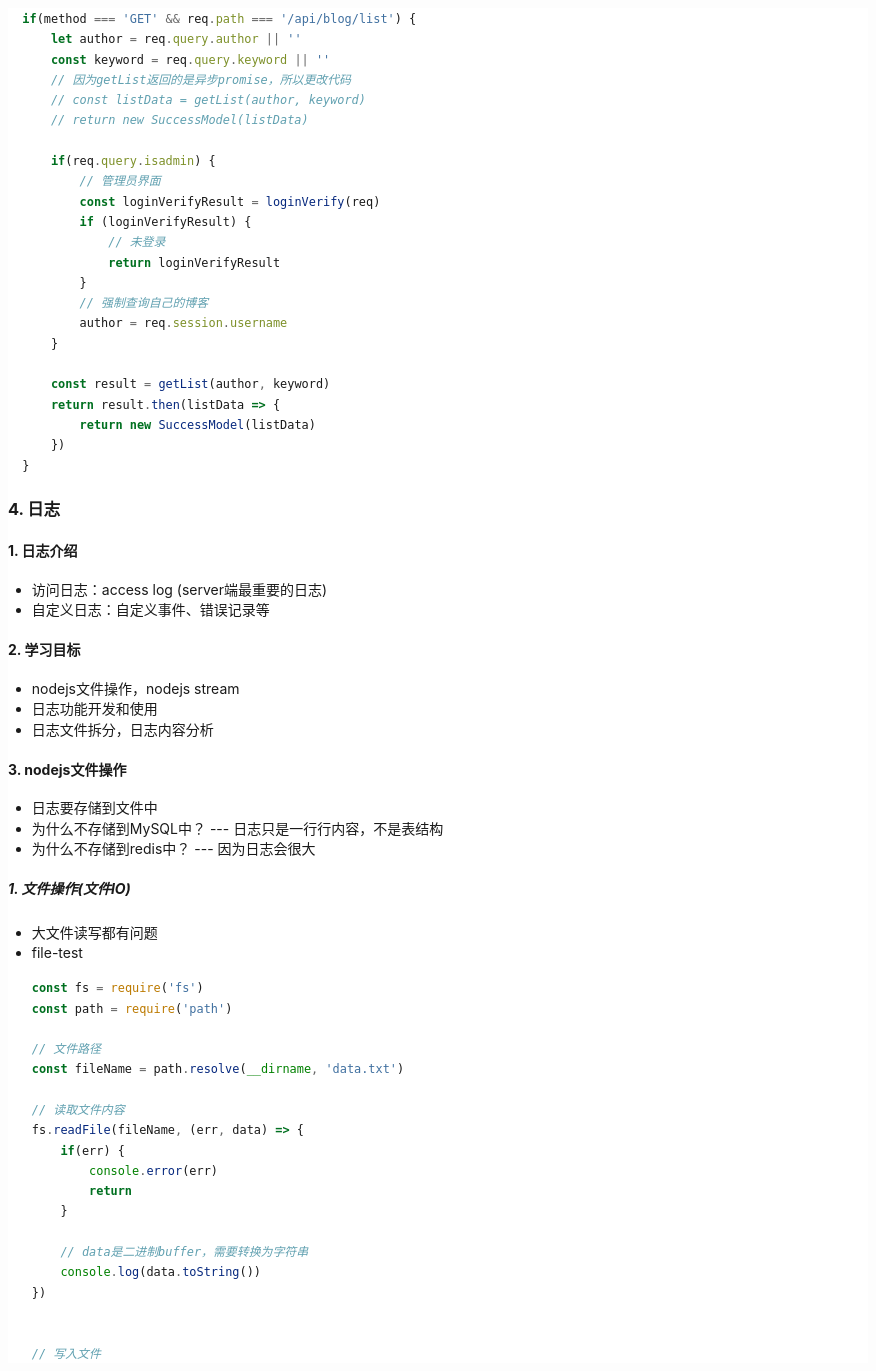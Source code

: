   ```js
    if(method === 'GET' && req.path === '/api/blog/list') {
        let author = req.query.author || ''
        const keyword = req.query.keyword || ''
        // 因为getList返回的是异步promise，所以更改代码
        // const listData = getList(author, keyword)
        // return new SuccessModel(listData)
  
        if(req.query.isadmin) {
            // 管理员界面
            const loginVerifyResult = loginVerify(req)
            if (loginVerifyResult) {
                // 未登录
                return loginVerifyResult
            }
            // 强制查询自己的博客
            author = req.session.username
        }
  
        const result = getList(author, keyword)
        return result.then(listData => {
            return new SuccessModel(listData)
        })
    }
  ```

### 4. 日志
#### 1. 日志介绍
- 访问日志：access log (server端最重要的日志)
- 自定义日志：自定义事件、错误记录等

#### 2. 学习目标
- nodejs文件操作，nodejs stream
- 日志功能开发和使用
- 日志文件拆分，日志内容分析

#### 3. nodejs文件操作
- 日志要存储到文件中
- 为什么不存储到MySQL中？ --- 日志只是一行行内容，不是表结构
- 为什么不存储到redis中？ --- 因为日志会很大

##### 1. 文件操作(文件IO)
- 大文件读写都有问题
- file-test
  ```js
  const fs = require('fs')
  const path = require('path')
  
  // 文件路径
  const fileName = path.resolve(__dirname, 'data.txt')
  
  // 读取文件内容
  fs.readFile(fileName, (err, data) => {
      if(err) {
          console.error(err)
          return 
      }
  
      // data是二进制buffer，需要转换为字符串
      console.log(data.toString())
  })
  
  
  // 写入文件
  ```
